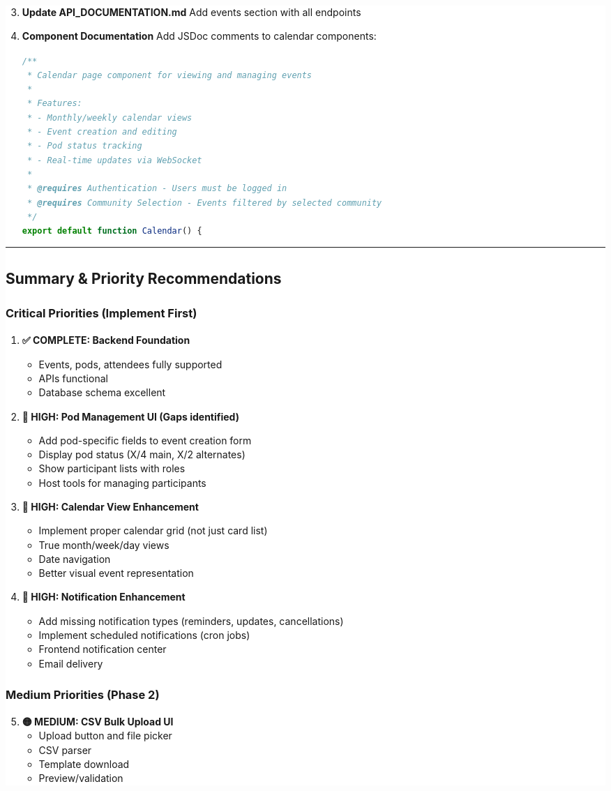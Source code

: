 3. **Update API_DOCUMENTATION.md**
   Add events section with all endpoints

4. **Component Documentation**
   Add JSDoc comments to calendar components:
   ```typescript
   /**
    * Calendar page component for viewing and managing events
    * 
    * Features:
    * - Monthly/weekly calendar views
    * - Event creation and editing
    * - Pod status tracking
    * - Real-time updates via WebSocket
    * 
    * @requires Authentication - Users must be logged in
    * @requires Community Selection - Events filtered by selected community
    */
   export default function Calendar() {
   ```

---

## Summary & Priority Recommendations

### Critical Priorities (Implement First)

1. **✅ COMPLETE: Backend Foundation**
   - Events, pods, attendees fully supported
   - APIs functional
   - Database schema excellent

2. **🔴 HIGH: Pod Management UI (Gaps identified)**
   - Add pod-specific fields to event creation form
   - Display pod status (X/4 main, X/2 alternates)
   - Show participant lists with roles
   - Host tools for managing participants

3. **🔴 HIGH: Calendar View Enhancement**
   - Implement proper calendar grid (not just card list)
   - True month/week/day views
   - Date navigation
   - Better visual event representation

4. **🔴 HIGH: Notification Enhancement**
   - Add missing notification types (reminders, updates, cancellations)
   - Implement scheduled notifications (cron jobs)
   - Frontend notification center
   - Email delivery

### Medium Priorities (Phase 2)

5. **🟡 MEDIUM: CSV Bulk Upload UI**
   - Upload button and file picker
   - CSV parser
   - Template download
   - Preview/validation
